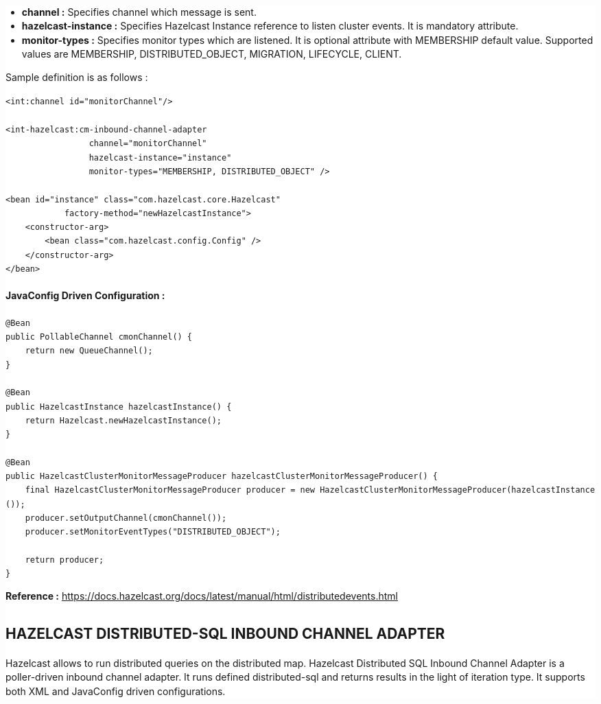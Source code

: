 * **channel :** Specifies channel which message is sent.
* **hazelcast-instance :** Specifies Hazelcast Instance reference to listen cluster events. It is mandatory attribute.
* **monitor-types :** Specifies monitor types which are listened. It is optional attribute with MEMBERSHIP default value. Supported values are MEMBERSHIP, DISTRIBUTED_OBJECT, MIGRATION, LIFECYCLE, CLIENT.

Sample definition is as follows :
```
<int:channel id="monitorChannel"/>

<int-hazelcast:cm-inbound-channel-adapter
				 channel="monitorChannel"
				 hazelcast-instance="instance"
				 monitor-types="MEMBERSHIP, DISTRIBUTED_OBJECT" />

<bean id="instance" class="com.hazelcast.core.Hazelcast"
			factory-method="newHazelcastInstance">
	<constructor-arg>
		<bean class="com.hazelcast.config.Config" />
	</constructor-arg>
</bean>
```

#### JavaConfig Driven Configuration :
```
@Bean
public PollableChannel cmonChannel() {
	return new QueueChannel();
}

@Bean
public HazelcastInstance hazelcastInstance() {
	return Hazelcast.newHazelcastInstance();
}

@Bean
public HazelcastClusterMonitorMessageProducer hazelcastClusterMonitorMessageProducer() {
	final HazelcastClusterMonitorMessageProducer producer = new HazelcastClusterMonitorMessageProducer(hazelcastInstance());
	producer.setOutputChannel(cmonChannel());
	producer.setMonitorEventTypes("DISTRIBUTED_OBJECT");

	return producer;
}
```
**Reference :** https://docs.hazelcast.org/docs/latest/manual/html/distributedevents.html


## HAZELCAST DISTRIBUTED-SQL INBOUND CHANNEL ADAPTER

Hazelcast allows to run distributed queries on the distributed map. Hazelcast Distributed SQL Inbound Channel Adapter is a poller-driven inbound channel adapter. It runs defined distributed-sql and returns results in the light of iteration type. It supports both XML and JavaConfig driven configurations.
